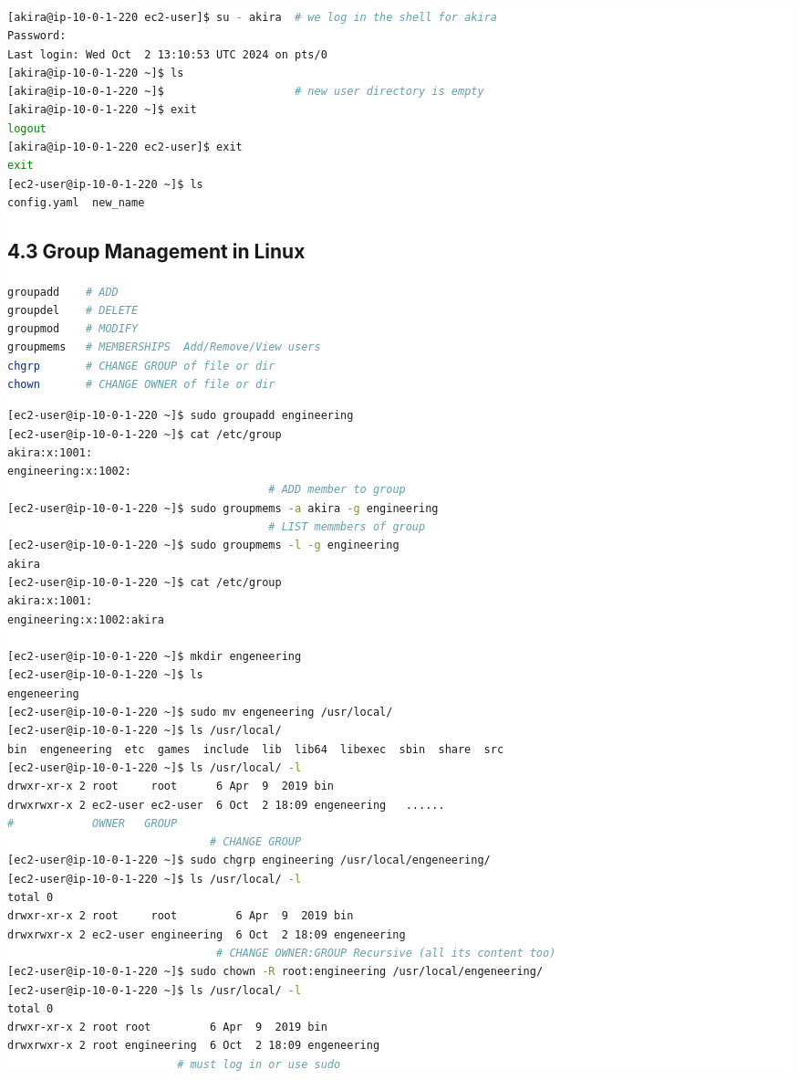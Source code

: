 ```sh
[akira@ip-10-0-1-220 ec2-user]$ su - akira  # we log in the shell for akira
Password: 
Last login: Wed Oct  2 13:10:53 UTC 2024 on pts/0
[akira@ip-10-0-1-220 ~]$ ls
[akira@ip-10-0-1-220 ~]$                    # new user directory is empty
[akira@ip-10-0-1-220 ~]$ exit
logout
[akira@ip-10-0-1-220 ec2-user]$ exit
exit
[ec2-user@ip-10-0-1-220 ~]$ ls
config.yaml  new_name


```


## 4.3 Group Management in Linux

```sh
groupadd    # ADD
groupdel    # DELETE
groupmod    # MODIFY
groupmems   # MEMBERSHIPS  Add/Remove/View users
chgrp       # CHANGE GROUP of file or dir
chown       # CHANGE OWNER of file or dir
```

```sh
[ec2-user@ip-10-0-1-220 ~]$ sudo groupadd engineering
[ec2-user@ip-10-0-1-220 ~]$ cat /etc/group
akira:x:1001:
engineering:x:1002:
                                        # ADD member to group
[ec2-user@ip-10-0-1-220 ~]$ sudo groupmems -a akira -g engineering
                                        # LIST memmbers of group
[ec2-user@ip-10-0-1-220 ~]$ sudo groupmems -l -g engineering 
akira 
[ec2-user@ip-10-0-1-220 ~]$ cat /etc/group
akira:x:1001:
engineering:x:1002:akira

[ec2-user@ip-10-0-1-220 ~]$ mkdir engeneering
[ec2-user@ip-10-0-1-220 ~]$ ls
engeneering
[ec2-user@ip-10-0-1-220 ~]$ sudo mv engeneering /usr/local/
[ec2-user@ip-10-0-1-220 ~]$ ls /usr/local/
bin  engeneering  etc  games  include  lib  lib64  libexec  sbin  share  src
[ec2-user@ip-10-0-1-220 ~]$ ls /usr/local/ -l
drwxr-xr-x 2 root     root      6 Apr  9  2019 bin
drwxrwxr-x 2 ec2-user ec2-user  6 Oct  2 18:09 engeneering   ......
#            OWNER   GROUP
                               # CHANGE GROUP  
[ec2-user@ip-10-0-1-220 ~]$ sudo chgrp engineering /usr/local/engeneering/
[ec2-user@ip-10-0-1-220 ~]$ ls /usr/local/ -l
total 0
drwxr-xr-x 2 root     root         6 Apr  9  2019 bin
drwxrwxr-x 2 ec2-user engineering  6 Oct  2 18:09 engeneering
                                # CHANGE OWNER:GROUP Recursive (all its content too)
[ec2-user@ip-10-0-1-220 ~]$ sudo chown -R root:engineering /usr/local/engeneering/
[ec2-user@ip-10-0-1-220 ~]$ ls /usr/local/ -l
total 0
drwxr-xr-x 2 root root         6 Apr  9  2019 bin
drwxrwxr-x 2 root engineering  6 Oct  2 18:09 engeneering
                          # must log in or use sudo
```